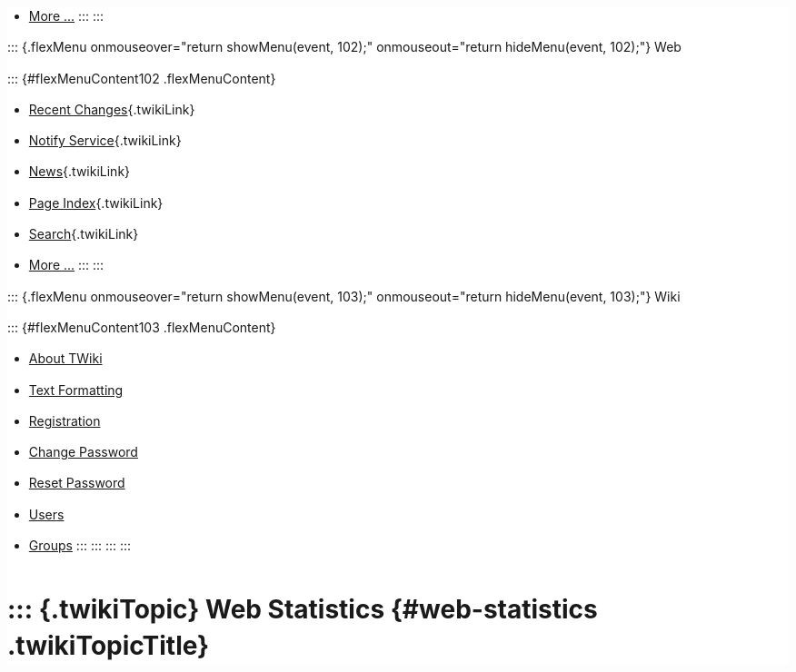 

-   [More
    \...](http://www.program-transformation.org/oops/TWiki/WebStatistics?template=oopsmore&param1=1.338&param2=1.338)
:::
:::

::: {.flexMenu onmouseover="return showMenu(event, 102);" onmouseout="return hideMenu(event, 102);"}
Web

::: {#flexMenuContent102 .flexMenuContent}
-   [Recent Changes](WebChanges){.twikiLink}
-   [Notify Service](WebNotify){.twikiLink}
-   [News](WebNews){.twikiLink}



-   [Page Index](WebIndex){.twikiLink}
-   [Search](WebSearch){.twikiLink}



-   [More
    \...](http://www.program-transformation.org/oops/TWiki/WebStatistics?template=oopsmore&param1=1.338&param2=1.338)
:::
:::

::: {.flexMenu onmouseover="return showMenu(event, 103);" onmouseout="return hideMenu(event, 103);"}
Wiki

::: {#flexMenuContent103 .flexMenuContent}
-   [About
    TWiki](http://www.program-transformation.org/view/TWiki/WebHome)
-   [Text
    Formatting](http://www.program-transformation.org/view/TWiki/TextFormattingRules)



-   [Registration](http://www.program-transformation.org/view/TWiki/TWikiRegistration)
-   [Change
    Password](http://www.program-transformation.org/view/TWiki/ChangePassword)
-   [Reset
    Password](http://www.program-transformation.org/view/TWiki/ResetPassword)



-   [Users](http://www.program-transformation.org/view/Main/TWikiUsers)
-   [Groups](http://www.program-transformation.org/view/Main/TWikiGroups)
:::
:::
:::
:::

::: {.twikiTopic}
Web Statistics {#web-statistics .twikiTopicTitle}
==============
